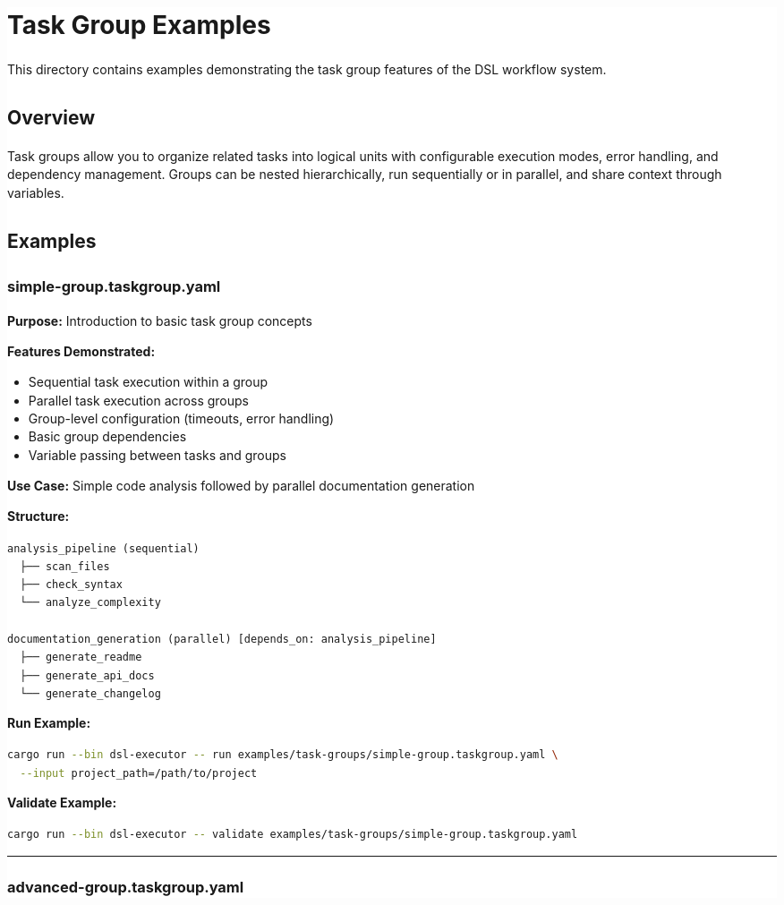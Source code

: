 # Task Group Examples

This directory contains examples demonstrating the task group features of the DSL workflow system.

## Overview

Task groups allow you to organize related tasks into logical units with configurable execution modes, error handling, and dependency management. Groups can be nested hierarchically, run sequentially or in parallel, and share context through variables.

## Examples

### simple-group.taskgroup.yaml

**Purpose:** Introduction to basic task group concepts

**Features Demonstrated:**
- Sequential task execution within a group
- Parallel task execution across groups
- Group-level configuration (timeouts, error handling)
- Basic group dependencies
- Variable passing between tasks and groups

**Use Case:** Simple code analysis followed by parallel documentation generation

**Structure:**
```
analysis_pipeline (sequential)
  ├── scan_files
  ├── check_syntax
  └── analyze_complexity

documentation_generation (parallel) [depends_on: analysis_pipeline]
  ├── generate_readme
  ├── generate_api_docs
  └── generate_changelog
```

**Run Example:**
```bash
cargo run --bin dsl-executor -- run examples/task-groups/simple-group.taskgroup.yaml \
  --input project_path=/path/to/project
```

**Validate Example:**
```bash
cargo run --bin dsl-executor -- validate examples/task-groups/simple-group.taskgroup.yaml
```

---

### advanced-group.taskgroup.yaml
